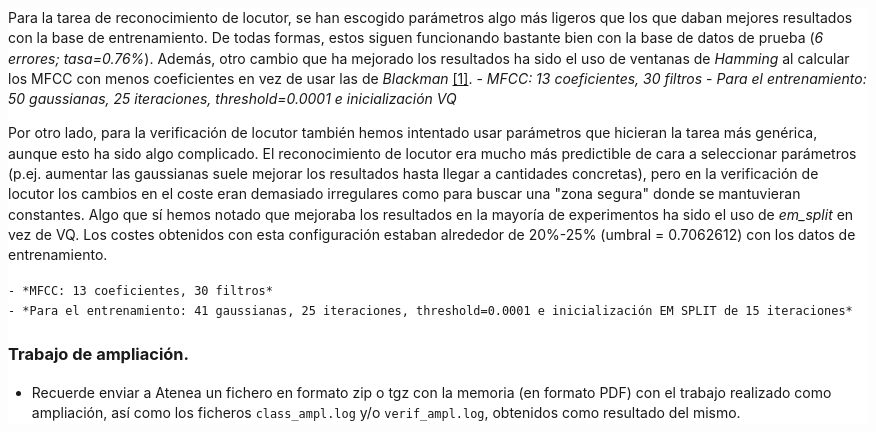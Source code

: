 
  Para la tarea de reconocimiento de locutor, se han escogido parámetros algo más ligeros que los que daban mejores resultados con la base de entrenamiento. De todas formas, estos siguen funcionando bastante bien con la base de datos de prueba (*6 errores; tasa=0.76%*). Además, otro cambio que ha mejorado los resultados ha sido el uso de ventanas de *Hamming* al calcular los MFCC con menos coeficientes en vez de usar las de *Blackman* [[1]](https://citeseerx.ist.psu.edu/viewdoc/download?doi=10.1.1.483.2189&rep=rep1&type=pdf).
    - *MFCC: 13 coeficientes, 30 filtros*
    - *Para el entrenamiento: 50 gaussianas, 25 iteraciones, threshold=0.0001 e inicialización VQ*

  Por otro lado, para la verificación de locutor también hemos intentado usar parámetros que hicieran la tarea más genérica, aunque esto ha sido algo complicado. El reconocimiento de locutor era mucho más predictible de cara a seleccionar parámetros (p.ej. aumentar las gaussianas suele mejorar los resultados hasta llegar a cantidades concretas), pero en la verificación de locutor los cambios en el coste eran demasiado irregulares como para buscar una "zona segura" donde se mantuvieran constantes. Algo que sí hemos notado que mejoraba los resultados en la mayoría de experimentos ha sido el uso de *em_split* en vez de VQ. Los costes obtenidos con esta configuración estaban alrededor de 20%-25% (umbral = 0.7062612) con los datos de entrenamiento.

    - *MFCC: 13 coeficientes, 30 filtros*
    - *Para el entrenamiento: 41 gaussianas, 25 iteraciones, threshold=0.0001 e inicialización EM SPLIT de 15 iteraciones*


### Trabajo de ampliación.

- Recuerde enviar a Atenea un fichero en formato zip o tgz con la memoria (en formato PDF) con el trabajo 
  realizado como ampliación, así como los ficheros `class_ampl.log` y/o `verif_ampl.log`, obtenidos como 
  resultado del mismo.
